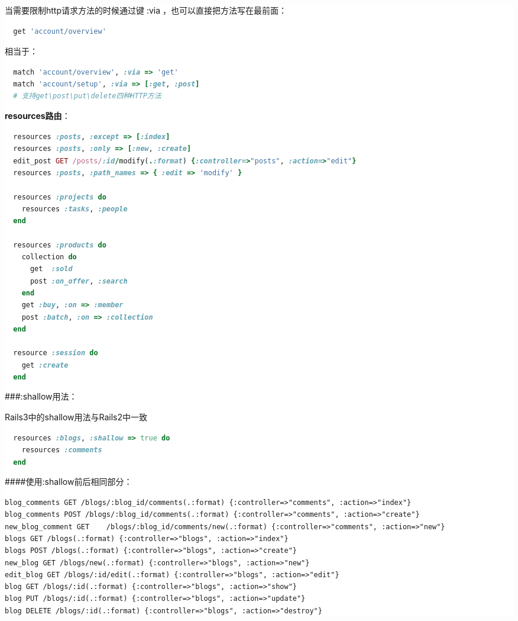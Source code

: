 当需要限制http请求方法的时候通过键 :via ，也可以直接把方法写在最前面： 

~~~ruby  
  get 'account/overview' 
~~~

相当于：

~~~ruby
  match 'account/overview', :via => 'get'  
  match 'account/setup', :via => [:get, :post]  
  # 支持get\post\put\delete四种HTTP方法  
~~~

**resources路由**： 

~~~ruby
  resources :posts, :except => [:index]  
  resources :posts, :only => [:new, :create]  
  edit_post GET /posts/:id/modify(.:format) {:controller=>"posts", :action=>"edit"}  
  resources :posts, :path_names => { :edit => 'modify' }   

  resources :projects do  
    resources :tasks, :people  
  end  

  resources :products do  
    collection do  
      get  :sold  
      post :on_offer, :search  
    end  
    get :buy, :on => :member  
    post :batch, :on => :collection  
  end  

  resource :session do  
    get :create  
  end  
~~~

###\:shallow用法： 

Rails3中的shallow用法与Rails2中一致 

~~~ruby
  resources :blogs, :shallow => true do  
    resources :comments  
  end  
~~~

####使用\:shallow前后相同部分：

	blog_comments GET /blogs/:blog_id/comments(.:format) {:controller=>"comments", :action=>"index"}
	blog_comments POST /blogs/:blog_id/comments(.:format) {:controller=>"comments", :action=>"create"}
	new_blog_comment GET	/blogs/:blog_id/comments/new(.:format) {:controller=>"comments", :action=>"new"}
	blogs GET /blogs(.:format) {:controller=>"blogs", :action=>"index"}
	blogs POST /blogs(.:format) {:controller=>"blogs", :action=>"create"}
	new_blog GET /blogs/new(.:format) {:controller=>"blogs", :action=>"new"}
	edit_blog GET /blogs/:id/edit(.:format) {:controller=>"blogs", :action=>"edit"}
	blog GET /blogs/:id(.:format) {:controller=>"blogs", :action=>"show"}
	blog PUT /blogs/:id(.:format) {:controller=>"blogs", :action=>"update"}
	blog DELETE /blogs/:id(.:format) {:controller=>"blogs", :action=>"destroy"}	
